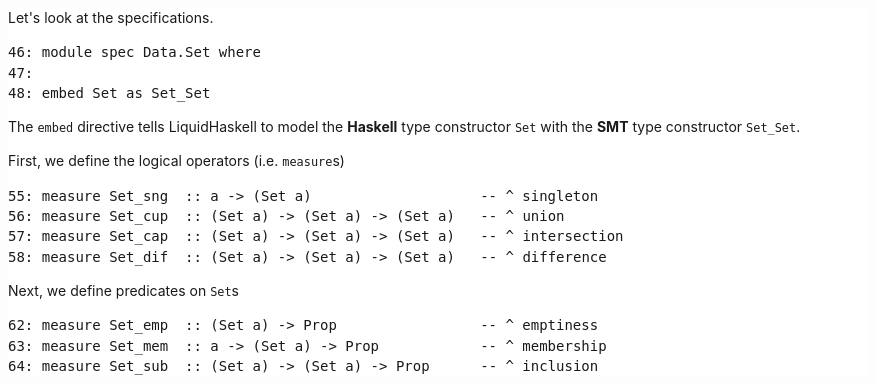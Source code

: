  Let's look at the specifications.
<pre><span class=hs-linenum>46: </span><span class='hs-keyword'>module</span> <span class='hs-varid'>spec</span> <span class='hs-conid'>Data</span><span class='hs-varop'>.</span><span class='hs-conid'>Set</span> <span class='hs-keyword'>where</span>
<span class=hs-linenum>47: </span>
<span class=hs-linenum>48: </span><span class='hs-definition'>embed</span> <span class='hs-conid'>Set</span> <span class='hs-keyword'>as</span> <span class='hs-conid'>Set_Set</span>
</pre>

The `embed` directive tells LiquidHaskell to model the **Haskell** 
type constructor `Set` with the **SMT** type constructor `Set_Set`.

 First, we define the logical operators (i.e. `measure`s) 
<pre><span class=hs-linenum>55: </span><span class='hs-definition'>measure</span> <span class='hs-conid'>Set_sng</span>  <span class='hs-keyglyph'>::</span> <span class='hs-varid'>a</span> <span class='hs-keyglyph'>-&gt;</span> <span class='hs-layout'>(</span><span class='hs-conid'>Set</span> <span class='hs-varid'>a</span><span class='hs-layout'>)</span>                    <span class='hs-comment'>-- ^ singleton</span>
<span class=hs-linenum>56: </span><span class='hs-definition'>measure</span> <span class='hs-conid'>Set_cup</span>  <span class='hs-keyglyph'>::</span> <span class='hs-layout'>(</span><span class='hs-conid'>Set</span> <span class='hs-varid'>a</span><span class='hs-layout'>)</span> <span class='hs-keyglyph'>-&gt;</span> <span class='hs-layout'>(</span><span class='hs-conid'>Set</span> <span class='hs-varid'>a</span><span class='hs-layout'>)</span> <span class='hs-keyglyph'>-&gt;</span> <span class='hs-layout'>(</span><span class='hs-conid'>Set</span> <span class='hs-varid'>a</span><span class='hs-layout'>)</span>   <span class='hs-comment'>-- ^ union</span>
<span class=hs-linenum>57: </span><span class='hs-definition'>measure</span> <span class='hs-conid'>Set_cap</span>  <span class='hs-keyglyph'>::</span> <span class='hs-layout'>(</span><span class='hs-conid'>Set</span> <span class='hs-varid'>a</span><span class='hs-layout'>)</span> <span class='hs-keyglyph'>-&gt;</span> <span class='hs-layout'>(</span><span class='hs-conid'>Set</span> <span class='hs-varid'>a</span><span class='hs-layout'>)</span> <span class='hs-keyglyph'>-&gt;</span> <span class='hs-layout'>(</span><span class='hs-conid'>Set</span> <span class='hs-varid'>a</span><span class='hs-layout'>)</span>   <span class='hs-comment'>-- ^ intersection</span>
<span class=hs-linenum>58: </span><span class='hs-definition'>measure</span> <span class='hs-conid'>Set_dif</span>  <span class='hs-keyglyph'>::</span> <span class='hs-layout'>(</span><span class='hs-conid'>Set</span> <span class='hs-varid'>a</span><span class='hs-layout'>)</span> <span class='hs-keyglyph'>-&gt;</span> <span class='hs-layout'>(</span><span class='hs-conid'>Set</span> <span class='hs-varid'>a</span><span class='hs-layout'>)</span> <span class='hs-keyglyph'>-&gt;</span> <span class='hs-layout'>(</span><span class='hs-conid'>Set</span> <span class='hs-varid'>a</span><span class='hs-layout'>)</span>   <span class='hs-comment'>-- ^ difference </span>
</pre>

 Next, we define predicates on `Set`s 
<pre><span class=hs-linenum>62: </span><span class='hs-definition'>measure</span> <span class='hs-conid'>Set_emp</span>  <span class='hs-keyglyph'>::</span> <span class='hs-layout'>(</span><span class='hs-conid'>Set</span> <span class='hs-varid'>a</span><span class='hs-layout'>)</span> <span class='hs-keyglyph'>-&gt;</span> <span class='hs-conid'>Prop</span>                 <span class='hs-comment'>-- ^ emptiness</span>
<span class=hs-linenum>63: </span><span class='hs-definition'>measure</span> <span class='hs-conid'>Set_mem</span>  <span class='hs-keyglyph'>::</span> <span class='hs-varid'>a</span> <span class='hs-keyglyph'>-&gt;</span> <span class='hs-layout'>(</span><span class='hs-conid'>Set</span> <span class='hs-varid'>a</span><span class='hs-layout'>)</span> <span class='hs-keyglyph'>-&gt;</span> <span class='hs-conid'>Prop</span>            <span class='hs-comment'>-- ^ membership</span>
<span class=hs-linenum>64: </span><span class='hs-definition'>measure</span> <span class='hs-conid'>Set_sub</span>  <span class='hs-keyglyph'>::</span> <span class='hs-layout'>(</span><span class='hs-conid'>Set</span> <span class='hs-varid'>a</span><span class='hs-layout'>)</span> <span class='hs-keyglyph'>-&gt;</span> <span class='hs-layout'>(</span><span class='hs-conid'>Set</span> <span class='hs-varid'>a</span><span class='hs-layout'>)</span> <span class='hs-keyglyph'>-&gt;</span> <span class='hs-conid'>Prop</span>      <span class='hs-comment'>-- ^ inclusion </span>
</pre>
